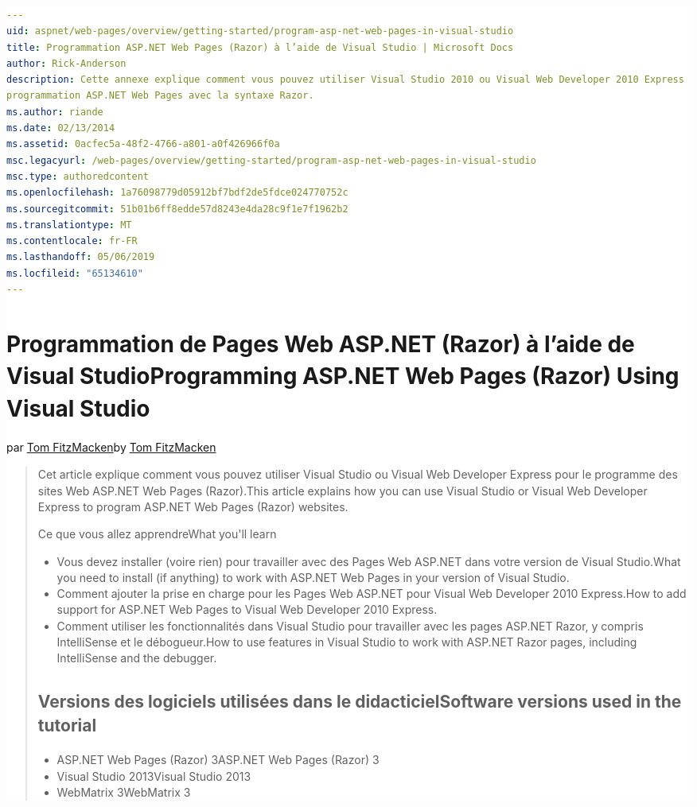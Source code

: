 ```yaml
---
uid: aspnet/web-pages/overview/getting-started/program-asp-net-web-pages-in-visual-studio
title: Programmation ASP.NET Web Pages (Razor) à l’aide de Visual Studio | Microsoft Docs
author: Rick-Anderson
description: Cette annexe explique comment vous pouvez utiliser Visual Studio 2010 ou Visual Web Developer 2010 Express programmation ASP.NET Web Pages avec la syntaxe Razor.
ms.author: riande
ms.date: 02/13/2014
ms.assetid: 0acfec5a-48f2-4766-a801-a0f426966f0a
msc.legacyurl: /web-pages/overview/getting-started/program-asp-net-web-pages-in-visual-studio
msc.type: authoredcontent
ms.openlocfilehash: 1a76098779d05912bf7bdf2de5fdce024770752c
ms.sourcegitcommit: 51b01b6ff8edde57d8243e4da28c9f1e7f1962b2
ms.translationtype: MT
ms.contentlocale: fr-FR
ms.lasthandoff: 05/06/2019
ms.locfileid: "65134610"
---
```

# <a name="programming-aspnet-web-pages-razor-using-visual-studio"></a><span data-ttu-id="d8f4b-103">Programmation de Pages Web ASP.NET (Razor) à l’aide de Visual Studio</span><span class="sxs-lookup"><span data-stu-id="d8f4b-103">Programming ASP.NET Web Pages (Razor) Using Visual Studio</span></span>

<span data-ttu-id="d8f4b-104">par [Tom FitzMacken](https://github.com/tfitzmac)</span><span class="sxs-lookup"><span data-stu-id="d8f4b-104">by [Tom FitzMacken](https://github.com/tfitzmac)</span></span>

> <span data-ttu-id="d8f4b-105">Cet article explique comment vous pouvez utiliser Visual Studio ou Visual Web Developer Express pour le programme des sites Web ASP.NET Web Pages (Razor).</span><span class="sxs-lookup"><span data-stu-id="d8f4b-105">This article explains how you can use Visual Studio or Visual Web Developer Express to program ASP.NET Web Pages (Razor) websites.</span></span>
>
> <span data-ttu-id="d8f4b-106">Ce que vous allez apprendre</span><span class="sxs-lookup"><span data-stu-id="d8f4b-106">What you'll learn</span></span>
>
> - <span data-ttu-id="d8f4b-107">Vous devez installer (voire rien) pour travailler avec des Pages Web ASP.NET dans votre version de Visual Studio.</span><span class="sxs-lookup"><span data-stu-id="d8f4b-107">What you need to install (if anything) to work with ASP.NET Web Pages in your version of Visual Studio.</span></span>
> - <span data-ttu-id="d8f4b-108">Comment ajouter la prise en charge pour les Pages Web ASP.NET pour Visual Web Developer 2010 Express.</span><span class="sxs-lookup"><span data-stu-id="d8f4b-108">How to add support for ASP.NET Web Pages to Visual Web Developer 2010 Express.</span></span>
> - <span data-ttu-id="d8f4b-109">Comment utiliser les fonctionnalités dans Visual Studio pour travailler avec les pages ASP.NET Razor, y compris IntelliSense et le débogueur.</span><span class="sxs-lookup"><span data-stu-id="d8f4b-109">How to use features in Visual Studio to work with ASP.NET Razor pages, including IntelliSense and the debugger.</span></span>
>
>
> ## <a name="software-versions-used-in-the-tutorial"></a><span data-ttu-id="d8f4b-110">Versions des logiciels utilisées dans le didacticiel</span><span class="sxs-lookup"><span data-stu-id="d8f4b-110">Software versions used in the tutorial</span></span>
>
>
> - <span data-ttu-id="d8f4b-111">ASP.NET Web Pages (Razor) 3</span><span class="sxs-lookup"><span data-stu-id="d8f4b-111">ASP.NET Web Pages (Razor) 3</span></span>
> - <span data-ttu-id="d8f4b-112">Visual Studio 2013</span><span class="sxs-lookup"><span data-stu-id="d8f4b-112">Visual Studio 2013</span></span>
> - <span data-ttu-id="d8f4b-113">WebMatrix 3</span><span class="sxs-lookup"><span data-stu-id="d8f4b-113">WebMatrix 3</span></span>